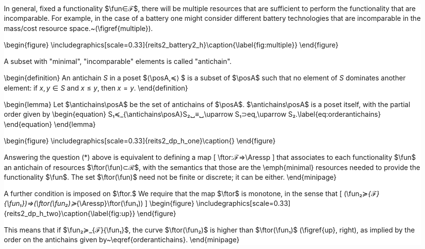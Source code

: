 In general, fixed a functionality $\fun∈ℱ$, there will be
multiple resources that are sufficient to perform the functionality
that are incomparable. For example, in the case of a battery one might
consider different battery technologies that are incomparable in the
mass/cost resource space.~(\figref{multiple}).

\begin{figure}
\includegraphics[scale=0.33]{reits2_battery2_h}\caption{\label{fig:multiple}}
\end{figure}


A subset with "minimal", "incomparable" elements is called
"antichain".

\begin{definition}
An antichain $S$ in a poset $⟨\posA,≼⟩ $
is a subset of $\posA$ such that no element of $S$ dominates another
element: if $x,y∈S$ and $x≤ y$, then $x=y$.
\end{definition}

\begin{lemma}
Let $\antichains\posA$ be the set of antichains of $\posA$. $\antichains\posA$
is a poset itself, with the partial order given by
\begin{equation}
S₁≼_{\antichains\posA}S₂␣≡␣\uparrow S₁⊃eq\,\uparrow S₂.\label{eq:orderantichains}
\end{equation}
\end{lemma}


\begin{figure}
\includegraphics[scale=0.33]{reits2_dp_h_one}\caption{}
\end{figure}

Answering the question (&#42;) above is equivalent to defining a map
\[
\ftor:ℱ⇒\Aressp
\]
that associates to each functionality $\fun$ an antichain of resources $\ftor(\fun)⊂ℛ$,
with the semantics that those are the \emph{minimal} resources needed
to provide the functionality $\fun$. The set $\ftor(\fun)$ need
not be finite or discrete; it can be either.
\end{minipage}


A further condition is imposed on $\ftor.$ We require that the map $\ftor$
is monotone, in the sense that
\[
(\fun₂≽_{ℱ}{\fun₁})⇒(\ftor(\fun₂)≽_{\Aressp}\ftor(\fun₁))
\]
\begin{figure}
\includegraphics[scale=0.33]{reits2_dp_h_two}\caption{\label{fig:up}}
\end{figure}

This means that if $\fun₂≽_{ℱ}{\fun₁}$, the curve $\ftor(\fun₂)$
is higher than $\ftor(\fun₁)$ (\figref{up}, right), as
implied by the order on the antichains given by~\eqref{orderantichains}.
\end{minipage}
